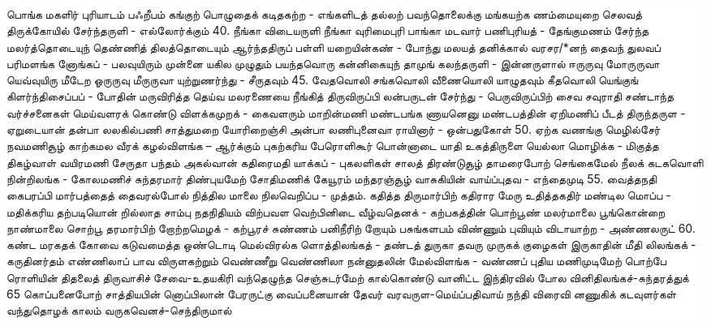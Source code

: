 பொங்க மகளிர் புரியாடம் பஃறீபம்
கங்குற் பொழுதைக் கடிதகற்ற - எங்களிடத்
தல்லற் பவந்தொலைக்கு மங்கயற்க ணம்மையுறை
செலவத் திருக்கோயில் சேர்ந்தருளி - எல்லோர்க்கும்
40.
நீங்கா விடையருளி நீங்கா வுரிமைபுரி
பாங்கா மடவார் பணிபுரியத் - தேங்குமணம்
சேர்ந்த மலர்த்தொடையுந் தெண்ணித் திலத்தொடையும்
ஆர்ந்ததிருப் பள்ளி யறையின்கண் - போந்து
மலயத் தனிக்கால் வரசர/*னந் தைவந்
துலவப் பரிமளங்க னோங்கப் - பலவுயிரும்
முன்னை யகில முழுதும் பயந்தவொரு
கன்னிகையுந் தாமுங் கலந்தருளி - இன்னருளால்
ஈருருவு மோருருவா யெவ்வுயிரு மீடேற
ஓருருவு மீருருவா யுற்றுணர்ந்து - சீருதவும்
45.
வேதவொலி சங்கவொலி வீணையொலி யாழுதவும்
கீதவொலி யெங்குங் கிளர்ந்திசைப்பப் - போதின்
மருவிரித்த தெய்வ மலரணையை நீங்கித்
திருவிருப்பி லன்பருடன் சேர்ந்து - பெருவிருப்பிற்
சைவ சவுராதி சண்டாந்த வர்ச்சனைகள்
மெய்வளரக் கொண்டு விளக்கமுறக் - கைவளரும்
மாறின்மணி மண்டபங்க ணாயனெனு மண்டபத்தின்
ஏறிமணிப் பீடத் திருந்தருள - ஏறுடையான்
தன்பா லலகில்பணி சாத்துமறை யோரிறைஞ்சி
அன்பா லணிபுனைவா ராயினார் - ஒன்பதுகோள்
50.
ஏற்க வணங்கு மெழில்சேர் நவமணிசூழ்
காற்கமல வீரக் கழல்விளங்க – ஆர்க்கும்
புகற்கரிய பேரொளிகூர் பொன்னாடை யாதி
உகத்திருளை யெல்லா மொழிக்க - மிகுத்த
திகழ்வாள் வயிரமணி சேருதா பந்தம்
அகல்வான் கதிரைமதி யாக்கப் - புகலளிகள்
சாலத் திரண்டுசூழ் தாமரைபோற் செங்கைமேல்
நீலக் கடகவொளி நின்றிலங்க - கோலமணிச்
சுந்தரமார் திண்புயமேற் சோதிமணிக் கேயூரம்
மந்தரஞ்சூழ் வாசுகியின் வாய்ப்புதவ - எந்தைமுடி
55.
வைத்தநதி கைபரப்பி மார்பத்தைத் தைவரல்போல்
நித்தில மாலை நிலவெறிப்ப - முத்தம்.
கதித்த திருமார்பிற் கதிரார மேரு
உதித்தகதிர் மண்டில மொப்ப - மதிக்கரிய
தற்படியொன் றில்லாத சாம்பு நதநிதியம்
விற்பவள வெற்பினிடை வீழ்வதெனக் - கற்பகத்தின்
பொற்பூண் மலர்மாலை பூங்கொன்றை நாண்மாலை
சொற்பூ தரமார்பிற் றோற்றமெழக் - கற்பூரச்
சுண்ணம் பனிநீரிற் றோயும் பசுங்களபம்
விண்ணும் புவியும் விடாயாற்ற - அண்ணலருட்
60.
கண்ட மரகதக் கோவை கடுவமைத்த
ஒண்டொடி மெல்விரல்க ளொத்திலங்கத் - தண்டத்
துருகா தவரு முருகக் குழைகள்
இருகாதின் மீதி லிலங்கக் - கருதினர்தம்
எண்ணிலாப் பாவ விருளகற்றும் வெண்ணீறு
வெண்ணிலா நன்னுதலின் மேல்விளங்க - வண்ணப்
புதிய மணிமுடிமேற் பொற்பே ரொளியின்
திதலைத் திருவாசிச் சேவை-உதயகிரி
வந்தெழுந்த செஞ்சுடர்மேற் கால்கொண்டு வானிட்ட
இந்திரவில் போல வினிதிலங்கச்-சுந்தரத்துக்
65
கொப்பனைபோற் சாத்தியபின் னொப்பிலான் பேரருட்கு
வைப்பனையான் தேவர் வரவருள-மெய்ப்பதிவாய்
நந்தி விரைவி னணுகிக் கடவுளர்கள்
வந்துதொழக் காலம் வருகவெனச்-செந்திருமால்
